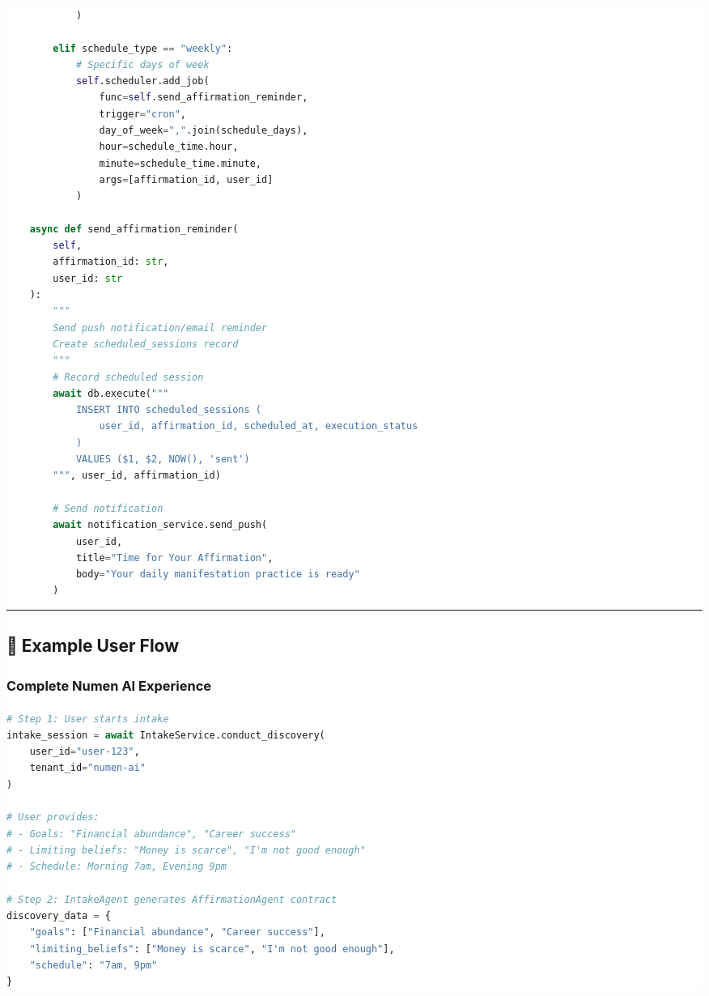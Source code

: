 ```python
            )

        elif schedule_type == "weekly":
            # Specific days of week
            self.scheduler.add_job(
                func=self.send_affirmation_reminder,
                trigger="cron",
                day_of_week=",".join(schedule_days),
                hour=schedule_time.hour,
                minute=schedule_time.minute,
                args=[affirmation_id, user_id]
            )

    async def send_affirmation_reminder(
        self,
        affirmation_id: str,
        user_id: str
    ):
        """
        Send push notification/email reminder
        Create scheduled_sessions record
        """
        # Record scheduled session
        await db.execute("""
            INSERT INTO scheduled_sessions (
                user_id, affirmation_id, scheduled_at, execution_status
            )
            VALUES ($1, $2, NOW(), 'sent')
        """, user_id, affirmation_id)

        # Send notification
        await notification_service.send_push(
            user_id,
            title="Time for Your Affirmation",
            body="Your daily manifestation practice is ready"
        )
```

---

## 🧪 Example User Flow

### Complete Numen AI Experience

```python
# Step 1: User starts intake
intake_session = await IntakeService.conduct_discovery(
    user_id="user-123",
    tenant_id="numen-ai"
)

# User provides:
# - Goals: "Financial abundance", "Career success"
# - Limiting beliefs: "Money is scarce", "I'm not good enough"
# - Schedule: Morning 7am, Evening 9pm

# Step 2: IntakeAgent generates AffirmationAgent contract
discovery_data = {
    "goals": ["Financial abundance", "Career success"],
    "limiting_beliefs": ["Money is scarce", "I'm not good enough"],
    "schedule": "7am, 9pm"
}

```